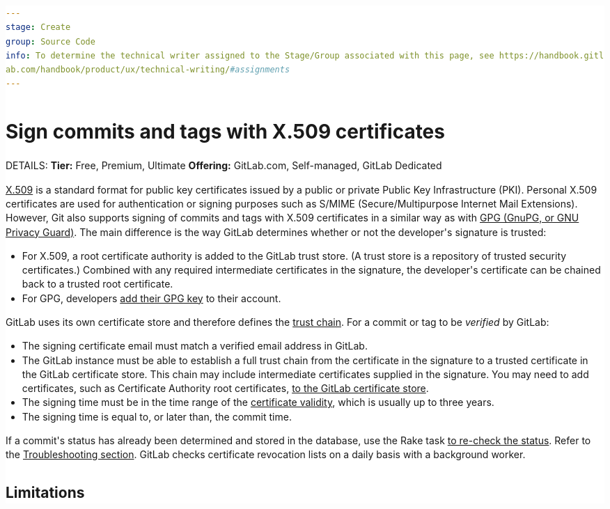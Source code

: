 ```yaml
---
stage: Create
group: Source Code
info: To determine the technical writer assigned to the Stage/Group associated with this page, see https://handbook.gitlab.com/handbook/product/ux/technical-writing/#assignments
---
```


# Sign commits and tags with X.509 certificates

DETAILS:
**Tier:** Free, Premium, Ultimate
**Offering:** GitLab.com, Self-managed, GitLab Dedicated

[X.509](https://en.wikipedia.org/wiki/X.509) is a standard format for public key
certificates issued by a public or private Public Key Infrastructure (PKI).
Personal X.509 certificates are used for authentication or signing purposes
such as S/MIME (Secure/Multipurpose Internet Mail Extensions).
However, Git also supports signing of commits and tags with X.509 certificates in a
similar way as with [GPG (GnuPG, or GNU Privacy Guard)](gpg.md).
The main difference is the way GitLab determines whether or not the developer's signature is trusted:

- For X.509, a root certificate authority is added to the GitLab trust store.
  (A trust store is a repository of trusted security certificates.) Combined with
  any required intermediate certificates in the signature, the developer's certificate
  can be chained back to a trusted root certificate.
- For GPG, developers [add their GPG key](gpg.md#add-a-gpg-key-to-your-account)
  to their account.

GitLab uses its own certificate store and therefore defines the
[trust chain](https://www.ssl.com/faqs/what-is-a-certificate-authority/).
For a commit or tag to be *verified* by GitLab:

- The signing certificate email must match a verified email address in GitLab.
- The GitLab instance must be able to establish a full trust chain
  from the certificate in the signature to a trusted certificate in the GitLab certificate store.
  This chain may include intermediate certificates supplied in the signature. You may
  need to add certificates, such as Certificate Authority root certificates,
  [to the GitLab certificate store](https://docs.gitlab.com/omnibus/settings/ssl/index.html#install-custom-public-certificates).
- The signing time must be in the time range of the
  [certificate validity](https://www.rfc-editor.org/rfc/rfc5280.html#section-4.1.2.5),
  which is usually up to three years.
- The signing time is equal to, or later than, the commit time.

If a commit's status has already been determined and stored in the database,
use the Rake task [to re-check the status](../../../../raketasks/x509_signatures.md).
Refer to the [Troubleshooting section](#troubleshooting).
GitLab checks certificate revocation lists on a daily basis with a background worker.

## Limitations
